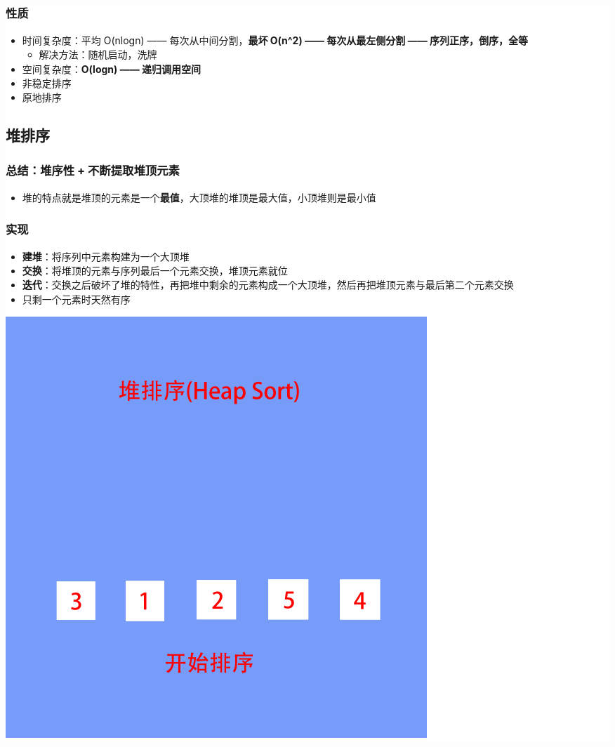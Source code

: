 

### 性质

- 时间复杂度：平均 O(nlogn) —— 每次从中间分割，**最坏 O(n^2) —— 每次从最左侧分割 —— 序列正序，倒序，全等**
  - 解决方法：随机启动，洗牌
- 空间复杂度：**O(logn) —— 递归调用空间**
- 非稳定排序
- 原地排序

## 堆排序

### 总结：堆序性 + 不断提取堆顶元素

- 堆的特点就是堆顶的元素是一个**最值**，大顶堆的堆顶是最大值，小顶堆则是最小值

### 实现

- **建堆**：将序列中元素构建为一个大顶堆
- **交换**：将堆顶的元素与序列最后一个元素交换，堆顶元素就位
- **迭代**：交换之后破坏了堆的特性，再把堆中剩余的元素构成一个大顶堆，然后再把堆顶元素与最后第二个元素交换
- 只剩一个元素时天然有序

![img](十大排序算法.assets/640-1558081271103.gif)

